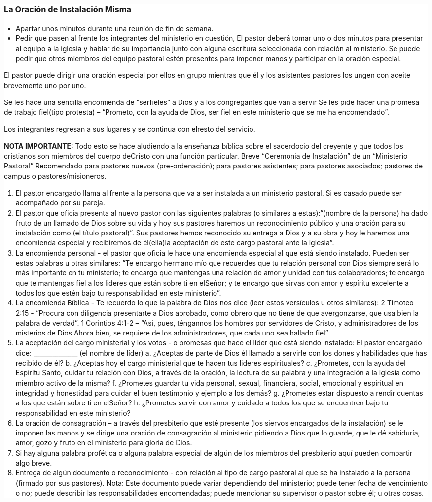 ### La Oración de Instalación Misma 
- Apartar unos minutos durante una reunión de fin de semana. 
- Pedir que pasen al frente los integrantes del ministerio en cuestión, 
El pastor deberá tomar uno o dos minutos para presentar al equipo a la iglesia y hablar de su importancia junto con alguna escritura seleccionada con relación al ministerio. Se puede pedir que otros miembros del equipo pastoral estén presentes para imponer manos y participar en la oración especial. 

El pastor puede dirigir una oración especial por ellos en grupo mientras que él y los asistentes pastores los ungen con aceite brevemente uno por uno. 

Se les hace una sencilla encomienda de “serfieles” a Dios y a los congregantes que van a servir Se les pide hacer una promesa de trabajo fiel(tipo protesta) – “Prometo, con la ayuda de Dios, ser fiel en este ministerio que se me ha encomendado”. 

Los integrantes regresan a sus lugares y se continua con elresto del servicio. 

<b>NOTA IMPORTANTE:</b>
Todo esto se hace aludiendo a la enseñanza bíblica sobre el sacerdocio del creyente y que todos los cristianos son miembros del cuerpo deCristo con una función particular. 
Breve “Ceremonia de Instalación” de un “Ministerio Pastoral” 
Recomendado para pastores nuevos (pre-ordenación); para pastores asistentes; para pastores asociados; pastores de campus o pastores/misioneros. 

1. El pastor encargado llama al frente a la persona que va a ser instalada a un ministerio pastoral. Si es casado puede ser acompañado por su pareja. 
2. El pastor que oficia presenta al nuevo pastor con las siguientes palabras (o similares a estas):“(nombre de la persona) ha dado fruto de un llamado de Dios sobre su vida y hoy sus pastores haremos un reconocimiento público y una oración para su instalación como (el título pastoral)”. 
Sus pastores hemos reconocido su entrega a Dios y a su obra y hoy le haremos una encomienda especial y recibiremos de él(ella)la aceptación de este cargo pastoral ante la iglesia”. 
3. La encomienda personal - el pastor que oficia le hace una encomienda especial al que está siendo instalado. Pueden ser estas palabras u otras similares: “Te encargo hermano mío que recuerdes que tu relación personal con Dios siempre será lo más importante en tu ministerio; te encargo que mantengas una relación de amor y unidad con tus colaboradores; te encargo que te mantengas fiel a los lideres que están sobre ti en elSeñor; y te encargo que sirvas con amor y espíritu excelente a todos los que estén bajo tu responsabilidad en este ministerio”.
4. La encomienda Bíblica - Te recuerdo lo que la palabra de Dios nos dice (leer estos versículos u otros similares): 
2 Timoteo 2:15 - “Procura con diligencia presentarte a Dios aprobado, como obrero que no tiene de que avergonzarse, que usa bien la palabra de verdad”. 
1 Corintios 4:1-2 – “Así, pues, téngannos los hombres por servidores de Cristo, y administradores de los misterios de Dios.Ahora bien, se requiere de los administradores, que cada uno sea hallado fiel”. 
5. La aceptación del cargo ministerial y los votos - o promesas que hace el líder que está siendo instalado: 
El pastor encargado dice: ______________ (el nombre de líder) 
a. ¿Aceptas de parte de Dios él llamado a servirle con los dones y habilidades que has recibido de él? b. ¿Aceptas hoy el cargo ministerial que te hacen tus lideres espirituales? 
c. ¿Prometes, con la ayuda del Espíritu Santo, cuidar tu relación con Dios, a través de la oración, la lectura de su palabra y una integración a la iglesia como miembro activo de la misma? f. ¿Prometes guardar tu vida personal, sexual, financiera, social, emocional y espiritual en integridad y honestidad para cuidar el buen testimonio y ejemplo a los demás? 
g. ¿Prometes estar dispuesto a rendir cuentas a los que están sobre ti en elSeñor? h. ¿Prometes servir con amor y cuidado a todos los que se encuentren bajo tu responsabilidad en este ministerio? 
6. La oración de consagración – a través del presbiterio que esté presente (los siervos encargados de la instalación) se le imponen las manos y se dirige una oración de consagración al ministerio pidiendo a Dios que lo guarde, que le dé sabiduría, amor, gozo y fruto en el ministerio para gloria de Dios. 
7. Si hay alguna palabra profética o alguna palabra especial de algún de los miembros del presbiterio aquí pueden compartir algo breve. 
8. Entrega de algún documento o reconocimiento - con relación al tipo de cargo pastoral al que se ha instalado a la persona (firmado por sus pastores). 
Nota: Este documento puede variar dependiendo del ministerio; puede tener fecha de vencimiento o no; puede describir las responsabilidades encomendadas; puede mencionar su supervisor o pastor sobre él; u otras cosas. 